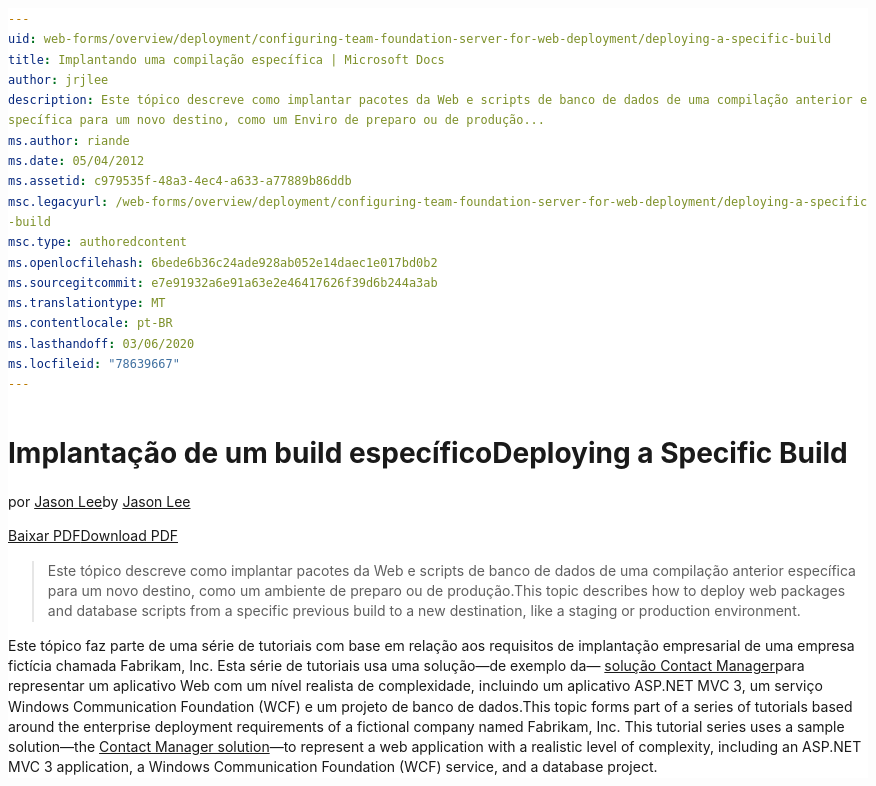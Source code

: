 ```yaml
---
uid: web-forms/overview/deployment/configuring-team-foundation-server-for-web-deployment/deploying-a-specific-build
title: Implantando uma compilação específica | Microsoft Docs
author: jrjlee
description: Este tópico descreve como implantar pacotes da Web e scripts de banco de dados de uma compilação anterior específica para um novo destino, como um Enviro de preparo ou de produção...
ms.author: riande
ms.date: 05/04/2012
ms.assetid: c979535f-48a3-4ec4-a633-a77889b86ddb
msc.legacyurl: /web-forms/overview/deployment/configuring-team-foundation-server-for-web-deployment/deploying-a-specific-build
msc.type: authoredcontent
ms.openlocfilehash: 6bede6b36c24ade928ab052e14daec1e017bd0b2
ms.sourcegitcommit: e7e91932a6e91a63e2e46417626f39d6b244a3ab
ms.translationtype: MT
ms.contentlocale: pt-BR
ms.lasthandoff: 03/06/2020
ms.locfileid: "78639667"
---
```

# <a name="deploying-a-specific-build"></a><span data-ttu-id="62c63-103">Implantação de um build específico</span><span class="sxs-lookup"><span data-stu-id="62c63-103">Deploying a Specific Build</span></span>

<span data-ttu-id="62c63-104">por [Jason Lee](https://github.com/jrjlee)</span><span class="sxs-lookup"><span data-stu-id="62c63-104">by [Jason Lee](https://github.com/jrjlee)</span></span>

[<span data-ttu-id="62c63-105">Baixar PDF</span><span class="sxs-lookup"><span data-stu-id="62c63-105">Download PDF</span></span>](https://msdnshared.blob.core.windows.net/media/MSDNBlogsFS/prod.evol.blogs.msdn.com/CommunityServer.Blogs.Components.WeblogFiles/00/00/00/63/56/8130.DeployingWebAppsInEnterpriseScenarios.pdf)

> <span data-ttu-id="62c63-106">Este tópico descreve como implantar pacotes da Web e scripts de banco de dados de uma compilação anterior específica para um novo destino, como um ambiente de preparo ou de produção.</span><span class="sxs-lookup"><span data-stu-id="62c63-106">This topic describes how to deploy web packages and database scripts from a specific previous build to a new destination, like a staging or production environment.</span></span>

<span data-ttu-id="62c63-107">Este tópico faz parte de uma série de tutoriais com base em relação aos requisitos de implantação empresarial de uma empresa fictícia chamada Fabrikam, Inc. Esta série de tutoriais usa uma solução&#x2014;de exemplo da&#x2014; [solução Contact Manager](../web-deployment-in-the-enterprise/the-contact-manager-solution.md)para representar um aplicativo Web com um nível realista de complexidade, incluindo um aplicativo ASP.NET MVC 3, um serviço Windows Communication Foundation (WCF) e um projeto de banco de dados.</span><span class="sxs-lookup"><span data-stu-id="62c63-107">This topic forms part of a series of tutorials based around the enterprise deployment requirements of a fictional company named Fabrikam, Inc. This tutorial series uses a sample solution&#x2014;the [Contact Manager solution](../web-deployment-in-the-enterprise/the-contact-manager-solution.md)&#x2014;to represent a web application with a realistic level of complexity, including an ASP.NET MVC 3 application, a Windows Communication Foundation (WCF) service, and a database project.</span></span>

